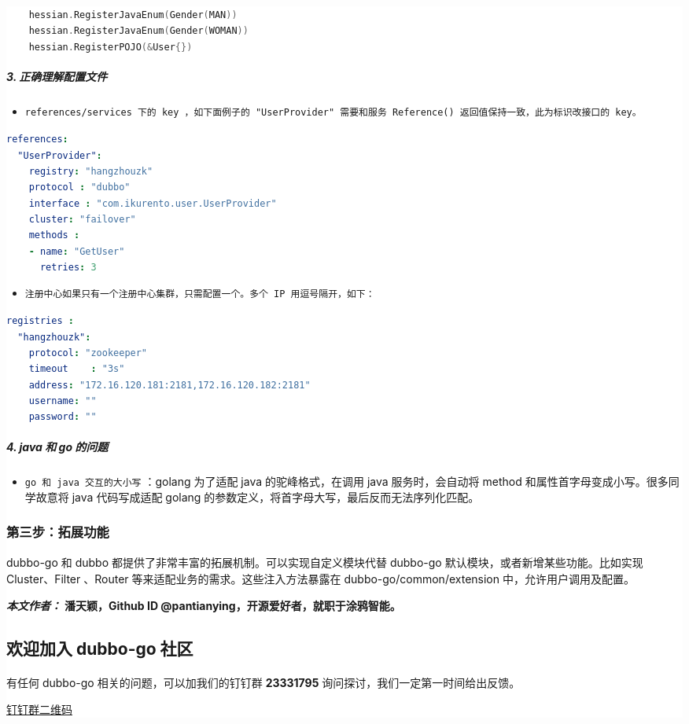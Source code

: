 ```go
	hessian.RegisterJavaEnum(Gender(MAN))
	hessian.RegisterJavaEnum(Gender(WOMAN))
	hessian.RegisterPOJO(&User{})
```

##### 3. 正确理解配置文件


- `references/services 下的 key ，如下面例子的 "UserProvider" 需要和服务 Reference() 返回值保持一致，此为标识改接口的 key。`
```yaml
references:
  "UserProvider":
    registry: "hangzhouzk"
    protocol : "dubbo"
    interface : "com.ikurento.user.UserProvider"
    cluster: "failover"
    methods :
    - name: "GetUser"
      retries: 3
```



- `注册中心如果只有一个注册中心集群，只需配置一个。多个 IP 用逗号隔开，如下：`
```yaml
registries :
  "hangzhouzk":
    protocol: "zookeeper"
    timeout    : "3s"
    address: "172.16.120.181:2181,172.16.120.182:2181"
    username: ""
    password: ""
```




##### 4. java 和 go 的问题


- `go 和 java 交互的大小写` ：golang 为了适配 java 的驼峰格式，在调用 java 服务时，会自动将 method 和属性首字母变成小写。很多同学故意将 java 代码写成适配 golang 的参数定义，将首字母大写，最后反而无法序列化匹配。



### 第三步：拓展功能


dubbo-go 和 dubbo 都提供了非常丰富的拓展机制。可以实现自定义模块代替 dubbo-go 默认模块，或者新增某些功能。比如实现 Cluster、Filter 、Router 等来适配业务的需求。这些注入方法暴露在 dubbo-go/common/extension 中，允许用户调用及配置。




**_本文作者：_**
**潘天颖，Github ID @pantianying，开源爱好者，就职于涂鸦智能。**


## 欢迎加入 dubbo-go 社区


有任何 dubbo-go 相关的问题，可以加我们的钉钉群 **23331795** 询问探讨，我们一定第一时间给出反馈。

[钉钉群二维码](../../img/dubbo-go-group.jpg)
